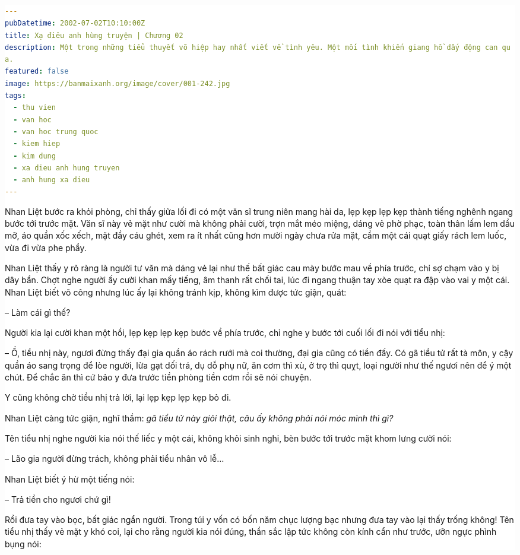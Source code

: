 ```yaml
---
pubDatetime: 2002-07-02T10:10:00Z
title: Xạ điêu anh hùng truyện | Chương 02
description: Một trong những tiểu thuyết võ hiệp hay nhất viết về tình yêu. Một mối tình khiến giang hồ dấy động can qua.
featured: false
image: https://banmaixanh.org/image/cover/001-242.jpg
tags:
  - thu vien
  - van hoc
  - van hoc trung quoc
  - kiem hiep
  - kim dung
  - xa dieu anh hung truyen
  - anh hung xa dieu
---
```


Nhan Liệt bước ra khỏi phòng, chỉ thấy giữa lối đi có một văn sĩ trung niên mang hài da, lẹp kẹp lẹp kẹp thành tiếng nghênh ngang bước tới trước mặt. Văn sĩ này vẻ mặt như cười mà không phải cười, trợn mắt méo miệng, dáng vẻ phờ phạc, toàn thân lấm lem dầu mỡ, áo quần xốc xếch, mặt đầy cáu ghét, xem ra ít nhất cũng hơn mười ngày chưa rửa mặt, cầm một cái quạt giấy rách lem luốc, vừa đi vừa phe phẩy.

Nhan Liệt thấy y rõ ràng là người tư văn mà dáng vẻ lại như thế bất giác cau mày bước mau về phía trước, chỉ sợ chạm vào y bị dây bẩn. Chợt nghe người ấy cười khan mấy tiếng, âm thanh rất chối tai, lúc đi ngang thuận tay xòe quạt ra đập vào vai y một cái. Nhan Liệt biết võ công nhưng lúc ấy lại không tránh kịp, không kìm được tức giận, quát:

– Làm cái gì thế?

Người kia lại cười khan một hồi, lẹp kẹp lẹp kẹp bước về phía trước, chỉ nghe y bước tới cuối lối đi nói với tiểu nhị:

– Ồ, tiểu nhị này, ngươi đừng thấy đại gia quần áo rách rưới mà coi thường, đại gia cũng có tiền đấy. Có gã tiểu tử rất tà môn, y cậy quần áo sang trọng để lòe người, lừa gạt dối trá, dụ dỗ phụ nữ, ăn cơm thì xù, ở trọ thì quỵt, loại người như thế ngươi nên để ý một chút. Để chắc ăn thì cứ bảo y đưa trước tiền phòng tiền cơm rồi sẽ nói chuyện.

Y cũng không chờ tiều nhị trả lời, lại lẹp kẹp lẹp kẹp bỏ đi.

Nhan Liệt càng tức giận, nghĩ thầm: _gã tiểu tử này giỏi thật, câu ấy không phải nói móc mình thì gì?_

Tên tiểu nhị nghe người kia nói thế liếc y một cái, không khỏi sinh nghi, bèn bước tới trước mặt khom lưng cười nói:

– Lão gia người đừng trách, không phải tiểu nhân vô lễ…

Nhan Liệt biết ý hừ một tiếng nói:

– Trả tiền cho ngươi chứ gì!

Rồi đưa tay vào bọc, bất giác ngẩn người. Trong túi y vốn có bốn năm chục lượng bạc nhưng đưa tay vào lại thấy trống không! Tên tiểu nhị thấy vẻ mặt y khó coi, lại cho rằng người kia nói đúng, thần sắc lập tức không còn kính cẩn như trước, ưỡn ngực phình bụng nói:
